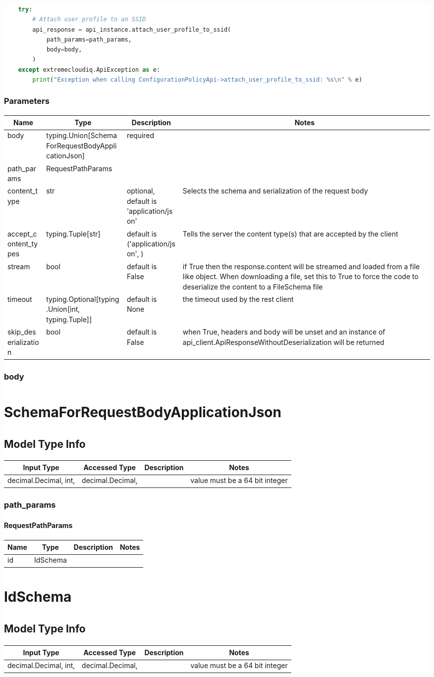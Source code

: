 ```python
    try:
        # Attach user profile to an SSID
        api_response = api_instance.attach_user_profile_to_ssid(
            path_params=path_params,
            body=body,
        )
    except extremecloudiq.ApiException as e:
        print("Exception when calling ConfigurationPolicyApi->attach_user_profile_to_ssid: %s\n" % e)
```
### Parameters

Name | Type | Description  | Notes
------------- | ------------- | ------------- | -------------
body | typing.Union[SchemaForRequestBodyApplicationJson] | required |
path_params | RequestPathParams | |
content_type | str | optional, default is 'application/json' | Selects the schema and serialization of the request body
accept_content_types | typing.Tuple[str] | default is ('application/json', ) | Tells the server the content type(s) that are accepted by the client
stream | bool | default is False | if True then the response.content will be streamed and loaded from a file like object. When downloading a file, set this to True to force the code to deserialize the content to a FileSchema file
timeout | typing.Optional[typing.Union[int, typing.Tuple]] | default is None | the timeout used by the rest client
skip_deserialization | bool | default is False | when True, headers and body will be unset and an instance of api_client.ApiResponseWithoutDeserialization will be returned

### body

# SchemaForRequestBodyApplicationJson

## Model Type Info
Input Type | Accessed Type | Description | Notes
------------ | ------------- | ------------- | -------------
decimal.Decimal, int,  | decimal.Decimal,  |  | value must be a 64 bit integer

### path_params
#### RequestPathParams

Name | Type | Description  | Notes
------------- | ------------- | ------------- | -------------
id | IdSchema | | 

# IdSchema

## Model Type Info
Input Type | Accessed Type | Description | Notes
------------ | ------------- | ------------- | -------------
decimal.Decimal, int,  | decimal.Decimal,  |  | value must be a 64 bit integer
